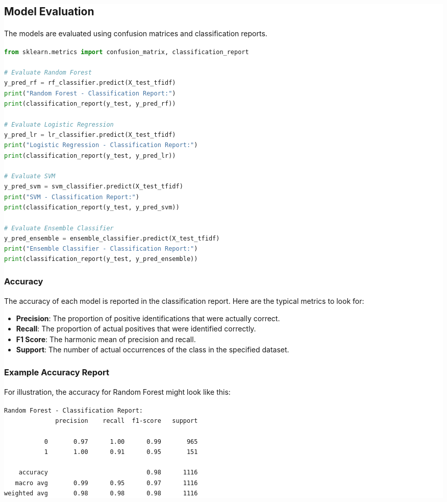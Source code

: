 ## Model Evaluation

The models are evaluated using confusion matrices and classification reports.

```python
from sklearn.metrics import confusion_matrix, classification_report

# Evaluate Random Forest
y_pred_rf = rf_classifier.predict(X_test_tfidf)
print("Random Forest - Classification Report:")
print(classification_report(y_test, y_pred_rf))

# Evaluate Logistic Regression
y_pred_lr = lr_classifier.predict(X_test_tfidf)
print("Logistic Regression - Classification Report:")
print(classification_report(y_test, y_pred_lr))

# Evaluate SVM
y_pred_svm = svm_classifier.predict(X_test_tfidf)
print("SVM - Classification Report:")
print(classification_report(y_test, y_pred_svm))

# Evaluate Ensemble Classifier
y_pred_ensemble = ensemble_classifier.predict(X_test_tfidf)
print("Ensemble Classifier - Classification Report:")
print(classification_report(y_test, y_pred_ensemble))
```

### Accuracy

The accuracy of each model is reported in the classification report. Here are the typical metrics to look for:

- **Precision**: The proportion of positive identifications that were actually correct.
- **Recall**: The proportion of actual positives that were identified correctly.
- **F1 Score**: The harmonic mean of precision and recall.
- **Support**: The number of actual occurrences of the class in the specified dataset.

### Example Accuracy Report

For illustration, the accuracy for Random Forest might look like this:

```
Random Forest - Classification Report:
              precision    recall  f1-score   support

           0       0.97      1.00      0.99       965
           1       1.00      0.91      0.95       151

    accuracy                           0.98      1116
   macro avg       0.99      0.95      0.97      1116
weighted avg       0.98      0.98      0.98      1116
```
